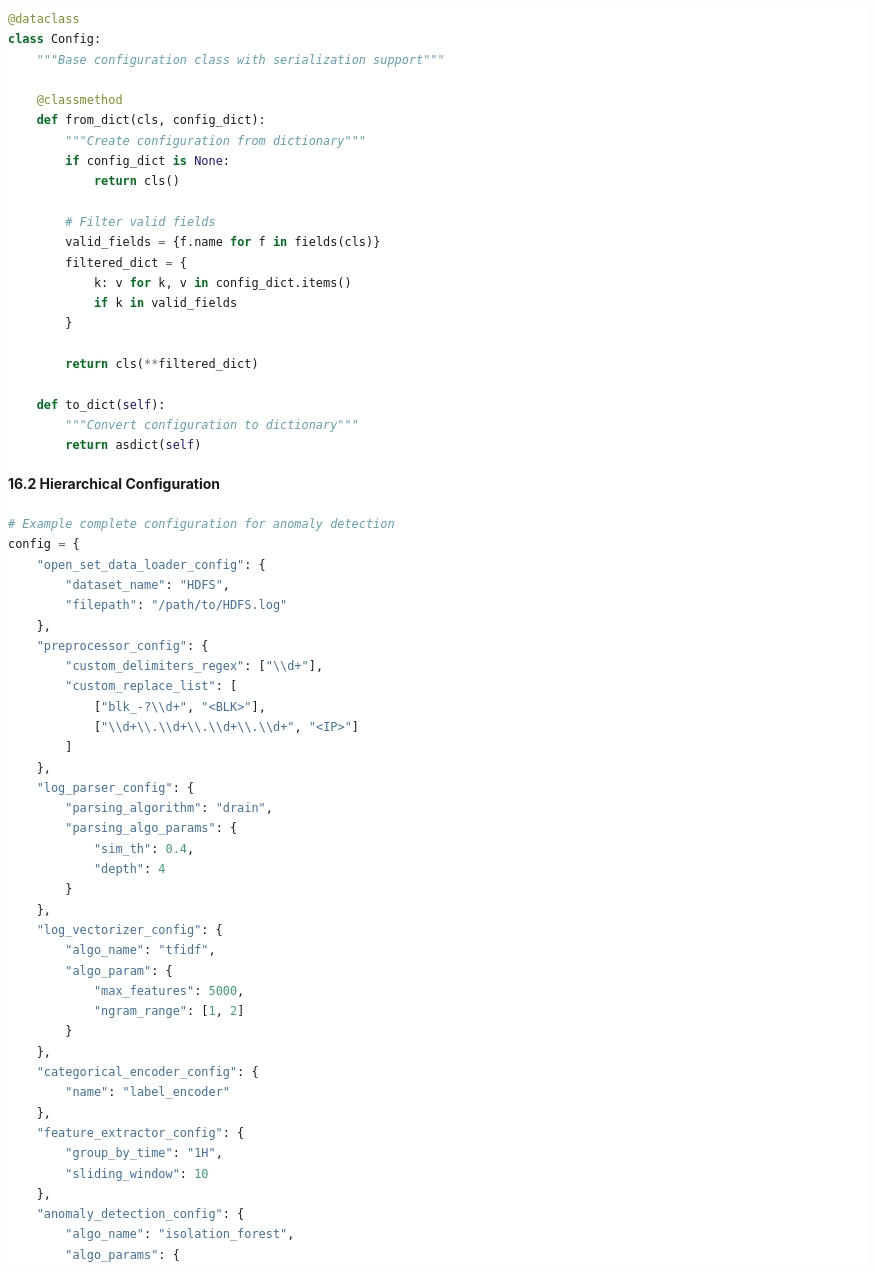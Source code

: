 ```python
@dataclass
class Config:
    """Base configuration class with serialization support"""
    
    @classmethod
    def from_dict(cls, config_dict):
        """Create configuration from dictionary"""
        if config_dict is None:
            return cls()
        
        # Filter valid fields
        valid_fields = {f.name for f in fields(cls)}
        filtered_dict = {
            k: v for k, v in config_dict.items() 
            if k in valid_fields
        }
        
        return cls(**filtered_dict)
    
    def to_dict(self):
        """Convert configuration to dictionary"""
        return asdict(self)
```

#### 16.2 Hierarchical Configuration

```python
# Example complete configuration for anomaly detection
config = {
    "open_set_data_loader_config": {
        "dataset_name": "HDFS",
        "filepath": "/path/to/HDFS.log"
    },
    "preprocessor_config": {
        "custom_delimiters_regex": ["\\d+"],
        "custom_replace_list": [
            ["blk_-?\\d+", "<BLK>"],
            ["\\d+\\.\\d+\\.\\d+\\.\\d+", "<IP>"]
        ]
    },
    "log_parser_config": {
        "parsing_algorithm": "drain",
        "parsing_algo_params": {
            "sim_th": 0.4,
            "depth": 4
        }
    },
    "log_vectorizer_config": {
        "algo_name": "tfidf",
        "algo_param": {
            "max_features": 5000,
            "ngram_range": [1, 2]
        }
    },
    "categorical_encoder_config": {
        "name": "label_encoder"
    },
    "feature_extractor_config": {
        "group_by_time": "1H",
        "sliding_window": 10
    },
    "anomaly_detection_config": {
        "algo_name": "isolation_forest",
        "algo_params": {
```